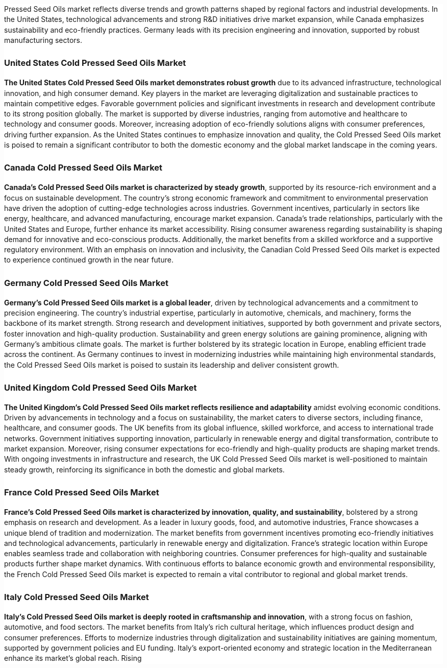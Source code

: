 Pressed Seed Oils market reflects diverse trends and growth patterns shaped by regional factors and industrial developments. In the United States, technological advancements and strong R&amp;D initiatives drive market expansion, while Canada emphasizes sustainability and eco-friendly practices. Germany leads with its precision engineering and innovation, supported by robust manufacturing sectors.</span></em></p></blockquote><h3><strong>United States Cold Pressed Seed Oils Market</strong></h3><p><strong>The United States Cold Pressed Seed Oils market demonstrates robust growth</strong> due to its advanced infrastructure, technological innovation, and high consumer demand. Key players in the market are leveraging digitalization and sustainable practices to maintain competitive edges. Favorable government policies and significant investments in research and development contribute to its strong position globally. The market is supported by diverse industries, ranging from automotive and healthcare to technology and consumer goods. Moreover, increasing adoption of eco-friendly solutions aligns with consumer preferences, driving further expansion. As the United States continues to emphasize innovation and quality, the Cold Pressed Seed Oils market is poised to remain a significant contributor to both the domestic economy and the global market landscape in the coming years.</p><h3><strong>Canada Cold Pressed Seed Oils Market</strong></h3><p><strong>Canada&rsquo;s Cold Pressed Seed Oils market is characterized by steady growth</strong>, supported by its resource-rich environment and a focus on sustainable development. The country&rsquo;s strong economic framework and commitment to environmental preservation have driven the adoption of cutting-edge technologies across industries. Government incentives, particularly in sectors like energy, healthcare, and advanced manufacturing, encourage market expansion. Canada&rsquo;s trade relationships, particularly with the United States and Europe, further enhance its market accessibility. Rising consumer awareness regarding sustainability is shaping demand for innovative and eco-conscious products. Additionally, the market benefits from a skilled workforce and a supportive regulatory environment. With an emphasis on innovation and inclusivity, the Canadian Cold Pressed Seed Oils market is expected to experience continued growth in the near future.</p><h3><strong>Germany Cold Pressed Seed Oils Market</strong></h3><p><strong>Germany&rsquo;s Cold Pressed Seed Oils market is a global leader</strong>, driven by technological advancements and a commitment to precision engineering. The country&rsquo;s industrial expertise, particularly in automotive, chemicals, and machinery, forms the backbone of its market strength. Strong research and development initiatives, supported by both government and private sectors, foster innovation and high-quality production. Sustainability and green energy solutions are gaining prominence, aligning with Germany&rsquo;s ambitious climate goals. The market is further bolstered by its strategic location in Europe, enabling efficient trade across the continent. As Germany continues to invest in modernizing industries while maintaining high environmental standards, the Cold Pressed Seed Oils market is poised to sustain its leadership and deliver consistent growth.</p><h3><strong>United Kingdom Cold Pressed Seed Oils Market</strong></h3><p><strong>The United Kingdom&rsquo;s Cold Pressed Seed Oils market reflects resilience and adaptability</strong> amidst evolving economic conditions. Driven by advancements in technology and a focus on sustainability, the market caters to diverse sectors, including finance, healthcare, and consumer goods. The UK benefits from its global influence, skilled workforce, and access to international trade networks. Government initiatives supporting innovation, particularly in renewable energy and digital transformation, contribute to market expansion. Moreover, rising consumer expectations for eco-friendly and high-quality products are shaping market trends. With ongoing investments in infrastructure and research, the UK Cold Pressed Seed Oils market is well-positioned to maintain steady growth, reinforcing its significance in both the domestic and global markets.</p><h3><strong>France Cold Pressed Seed Oils Market</strong></h3><p><strong>France&rsquo;s Cold Pressed Seed Oils market is characterized by innovation, quality, and sustainability</strong>, bolstered by a strong emphasis on research and development. As a leader in luxury goods, food, and automotive industries, France showcases a unique blend of tradition and modernization. The market benefits from government incentives promoting eco-friendly initiatives and technological advancements, particularly in renewable energy and digitalization. France&rsquo;s strategic location within Europe enables seamless trade and collaboration with neighboring countries. Consumer preferences for high-quality and sustainable products further shape market dynamics. With continuous efforts to balance economic growth and environmental responsibility, the French Cold Pressed Seed Oils market is expected to remain a vital contributor to regional and global market trends.</p><h3><strong>Italy Cold Pressed Seed Oils Market</strong></h3><p><strong>Italy&rsquo;s Cold Pressed Seed Oils market is deeply rooted in craftsmanship and innovation</strong>, with a strong focus on fashion, automotive, and food sectors. The market benefits from Italy&rsquo;s rich cultural heritage, which influences product design and consumer preferences. Efforts to modernize industries through digitalization and sustainability initiatives are gaining momentum, supported by government policies and EU funding. Italy&rsquo;s export-oriented economy and strategic location in the Mediterranean enhance its market&rsquo;s global reach. Rising